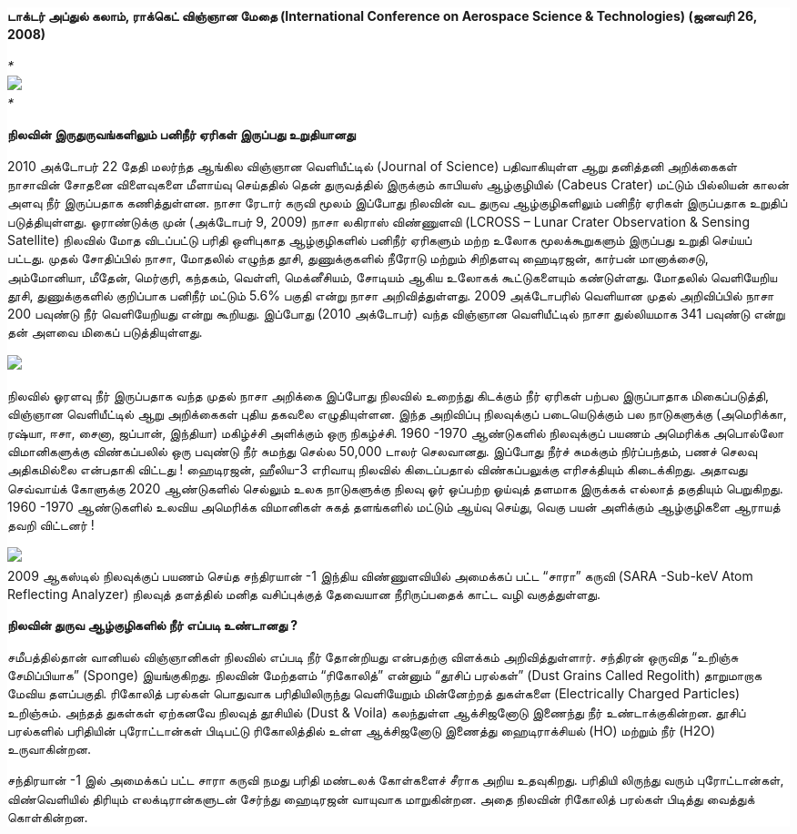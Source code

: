 **டாக்டர் அப்துல் கலாம், ராக்கெட் விஞ்ஞான மேதை (International Conference on Aerospace Science & Technologies) (ஜனவரி 26, 2008)**

_*  
![](https://jayabarathan.files.wordpress.com/2017/07/fig-1f-sara-measurements-of-hydrogen.jpg?w=547&h=857)  
*_

**நிலவின் இருதுருவங்களிலும் பனிநீர் ஏரிகள் இருப்பது உறுதியானது**

2010 அக்டோபர் 22 தேதி மலர்ந்த ஆங்கில விஞ்ஞான வெளியீட்டில் (Journal of Science) பதிவாகியுள்ள ஆறு தனித்தனி அறிக்கைகள் நாசாவின் சோதனை விளைவுகளை மீளாய்வு செய்ததில் தென் துருவத்தில் இருக்கும் காபியஸ் ஆழ்குழியில் (Cabeus Crater) மட்டும் பில்லியன் காலன் அளவு நீர் இருப்பதாக கணித்துள்ளன. நாசா ரேடார் கருவி மூலம் இப்போது நிலவின் வட துருவ ஆழ்குழிகளிலும் பனிநீர் ஏரிகள் இருப்பதாக உறுதிப் படுத்தியுள்ளது. ஓராண்டுக்கு முன் (அக்டோபர் 9, 2009) நாசா லகிராஸ் விண்ணுளவி (LCROSS – Lunar Crater Observation & Sensing Satellite) நிலவில் மோத விடப்பட்டு பரிதி ஒளிபுகாத ஆழ்குழிகளில் பனிநீர் ஏரிகளும் மற்ற உலோக மூலக்கூறுகளும் இருப்பது உறுதி செய்யப் பட்டது. முதல் சோதிப்பில் நாசா, மோதலில் எழுந்த தூசி, துணுக்குகளில் நீரோடு மற்றும் சிறிதளவு ஹைடிரஜன், கார்பன் மானாக்சைடு, அம்மோனியா, மீதேன், மெர்குரி, கந்தகம், வெள்ளி, மெக்னீசியம், சோடியம் ஆகிய உலோகக் கூட்டுகளையும் கண்டுள்ளது. மோதலில் வெளியேறிய தூசி, துணுக்குகளில் குறிப்பாக பனிநீர் மட்டும் 5.6% பகுதி என்று நாசா அறிவித்துள்ளது. 2009 அக்டோபரில் வெளியான முதல் அறிவிப்பில் நாசா 200 பவுண்டு நீர் வெளியேறியது என்று கூறியது. இப்போது (2010 அக்டோபர்) வந்த விஞ்ஞான வெளியீட்டில் நாசா துல்லியமாக 341 பவுண்டு என்று தன் அளவை மிகைப் படுத்தியுள்ளது.

![](https://jayabarathan.files.wordpress.com/2010/10/fig-1c-chandrayaan-1-mapping.jpg?w=584)

நிலவில் ஓரளவு நீர் இருப்பதாக வந்த முதல் நாசா அறிக்கை இப்போது நிலவில் உறைந்து கிடக்கும் நீர் ஏரிகள் பற்பல இருப்பாதாக மிகைப்படுத்தி, விஞ்ஞான வெளியீட்டில் ஆறு அறிக்கைகள் புதிய தகவலை எழுதியுள்ளன. இந்த அறிவிப்பு நிலவுக்குப் படையெடுக்கும் பல நாடுகளுக்கு (அமெரிக்கா, ரஷ்யா, ஈசா, சைனா, ஜப்பான், இந்தியா) மகிழ்ச்சி அளிக்கும் ஒரு நிகழ்ச்சி. 1960 -1970 ஆண்டுகளில் நிலவுக்குப் பயணம் அமெரிக்க அபொல்லோ விமானிகளுக்கு விண்கப்பலில் ஒரு பவுண்டு நீர் சுமந்து செல்ல 50,000 டாலர் செலவானது. இப்போது நீர்ச் சுமக்கும் நிர்ப்பந்தம், பணச் செலவு அதிகமில்லை என்பதாகி விட்டது ! ஹைடிரஜன், ஹீலிய-3 எரிவாயு நிலவில் கிடைப்பதால் விண்கப்பலுக்கு எரிசக்தியும் கிடைக்கிறது. அதாவது செவ்வாய்க் கோளுக்கு 2020 ஆண்டுகளில் செல்லும் உலக நாடுகளுக்கு நிலவு ஓர் ஒப்பற்ற ஓய்வுத் தளமாக இருக்கக் எல்லாத் தகுதியும் பெறுகிறது. 1960 -1970 ஆண்டுகளில் உலவிய அமெரிக்க விமானிகள் சுகத் தளங்களில் மட்டும் ஆய்வு செய்து, வெகு பயன் அளிக்கும் ஆழ்குழிகளை ஆராயத் தவறி விட்டனர் !

![](https://jayabarathan.files.wordpress.com/2010/10/fig-1e-more-water-on-the-moon1.jpg?w=584)  
2009 ஆகஸ்டில் நிலவுக்குப் பயணம் செய்த சந்திரயான் -1 இந்திய விண்ணுளவியில் அமைக்கப் பட்ட “சாரா” கருவி (SARA -Sub-keV Atom Reflecting Analyzer) நிலவுத் தளத்தில் மனித வசிப்புக்குத் தேவையான நீரிருப்பதைக் காட்ட வழி வகுத்துள்ளது.

**நிலவின் துருவ ஆழ்குழிகளில் நீர் எப்படி உண்டானது ?**

சமீபத்தில்தான் வானியல் விஞ்ஞானிகள் நிலவில் எப்படி நீர் தோன்றியது என்பதற்கு விளக்கம் அறிவித்துள்ளார். சந்திரன் ஒருவித “உறிஞ்சு சேமிப்பியாக” (Sponge) இயங்குகிறது. நிலவின் மேற்தளம் “ரிகோலித்” என்னும் “தூசிப் பரல்கள்” (Dust Grains Called Regolith) தாறுமாறாக மேவிய தளப்பகுதி. ரிகோலித் பரல்கள் பொதுவாக பரிதியிலிருந்து வெளியேறும் மின்னேற்றத் துகள்களை (Electrically Charged Particles) உறிஞ்சும். அந்தத் துகள்கள் ஏற்கனவே நிலவுத் தூசியில் (Dust & Voila) கலந்துள்ள ஆக்சிஜனோடு இணைந்து நீர் உண்டாக்குகின்றன. தூசிப் பரல்களில் பரிதியின் புரோட்டான்கள் பிடிபட்டு ரிகோலித்தில் உள்ள ஆக்சிஜனோடு இணைத்து ஹைடிராக்சியல் (HO) மற்றும் நீர் (H2O) உருவாகின்றன.

சந்திரயான் -1 இல் அமைக்கப் பட்ட சாரா கருவி நமது பரிதி மண்டலக் கோள்களைச் சீராக அறிய உதவுகிறது. பரிதியி லிருந்து வரும் புரோட்டான்கள், விண்வெளியில் திரியும் எலக்டிரான்களுடன் சேர்ந்து ஹைடிரஜன் வாயுவாக மாறுகின்றன. அதை நிலவின் ரிகோலித் பரல்கள் பிடித்து வைத்துக் கொள்கின்றன.
